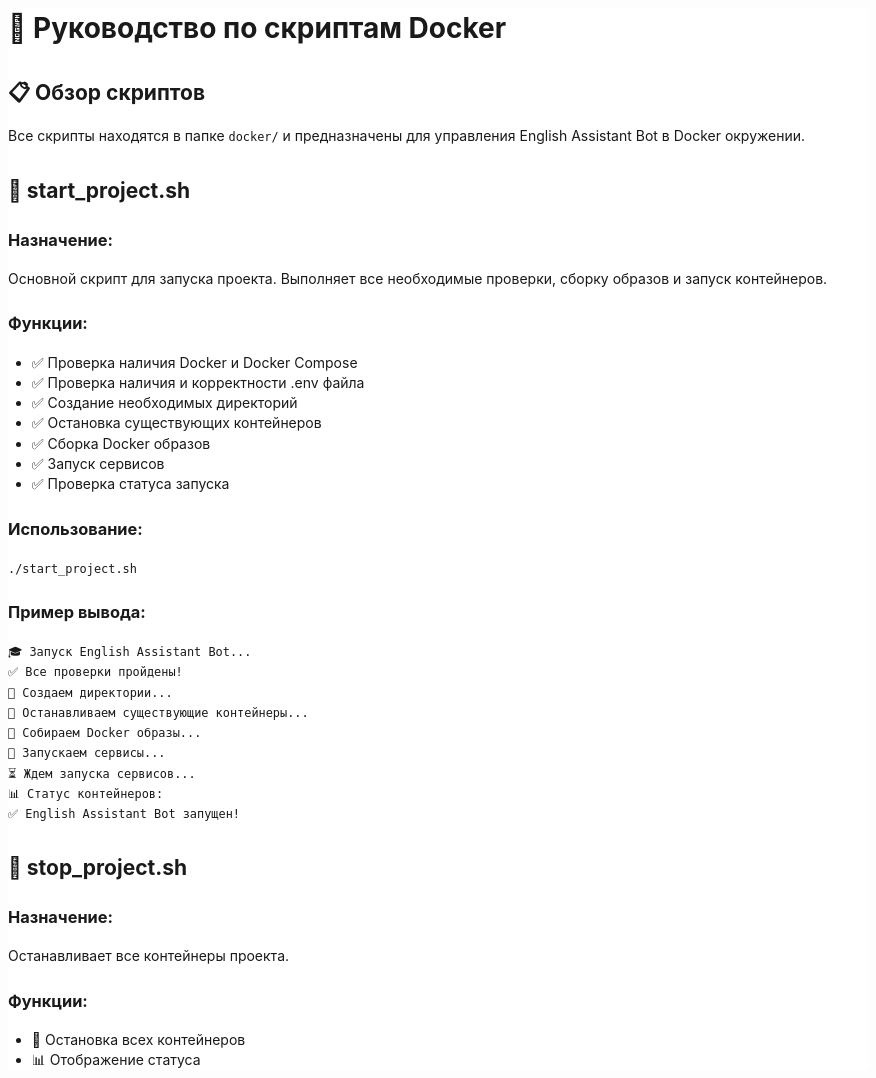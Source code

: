 # 📜 Руководство по скриптам Docker

## 📋 Обзор скриптов

Все скрипты находятся в папке `docker/` и предназначены для управления English Assistant Bot в Docker окружении.

## 🚀 start_project.sh

### Назначение:
Основной скрипт для запуска проекта. Выполняет все необходимые проверки, сборку образов и запуск контейнеров.

### Функции:
- ✅ Проверка наличия Docker и Docker Compose
- ✅ Проверка наличия и корректности .env файла
- ✅ Создание необходимых директорий
- ✅ Остановка существующих контейнеров
- ✅ Сборка Docker образов
- ✅ Запуск сервисов
- ✅ Проверка статуса запуска

### Использование:
```bash
./start_project.sh
```

### Пример вывода:
```
🎓 Запуск English Assistant Bot...
✅ Все проверки пройдены!
📁 Создаем директории...
🛑 Останавливаем существующие контейнеры...
🔨 Собираем Docker образы...
🚀 Запускаем сервисы...
⏳ Ждем запуска сервисов...
📊 Статус контейнеров:
✅ English Assistant Bot запущен!
```

## 🛑 stop_project.sh

### Назначение:
Останавливает все контейнеры проекта.

### Функции:
- 🛑 Остановка всех контейнеров
- 📊 Отображение статуса
